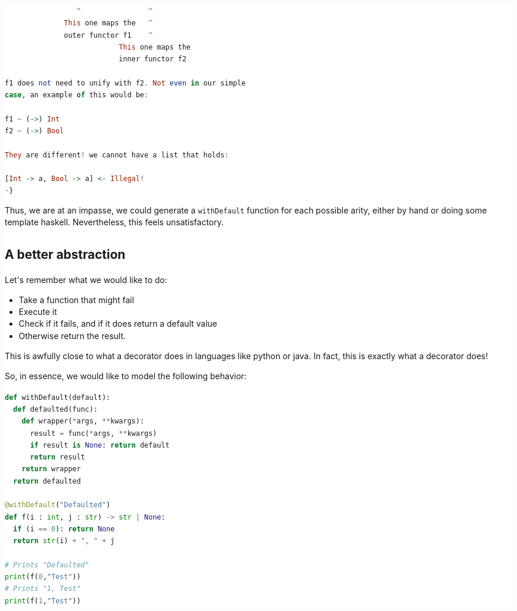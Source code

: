 ```haskell
                 ^                ^       
              This one maps the   ^
              outer functor f1    ^
                           This one maps the
                           inner functor f2

f1 does not need to unify with f2. Not even in our simple
case, an example of this would be:

f1 ~ (->) Int
f2 ~ (->) Bool

They are different! we cannot have a list that holds:

[Int -> a, Bool -> a] <- Illegal!
-}
```

Thus, we are at an impasse, we could generate a `withDefault` function for each possible arity, either by hand or doing some template haskell. Nevertheless, this feels unsatisfactory.

## A better abstraction

Let's remember what we would like to do:

- Take a function that might fail
- Execute it
- Check if it fails, and if it does return a default value
- Otherwise return the result.

This is awfully close to what a decorator does in languages like python or java. In fact, this is exactly what a decorator does!

So, in essence, we would like to model the following behavior:

```python
def withDefault(default):
  def defaulted(func):
    def wrapper(*args, **kwargs):
      result = func(*args, **kwargs)
      if result is None: return default
      return result
    return wrapper
  return defaulted

@withDefault("Defaulted")
def f(i : int, j : str) -> str | None:
  if (i == 0): return None 
  return str(i) + ", " + j

# Prints "Defaulted"
print(f(0,"Test"))
# Prints "1, Test"
print(f(1,"Test"))
```
